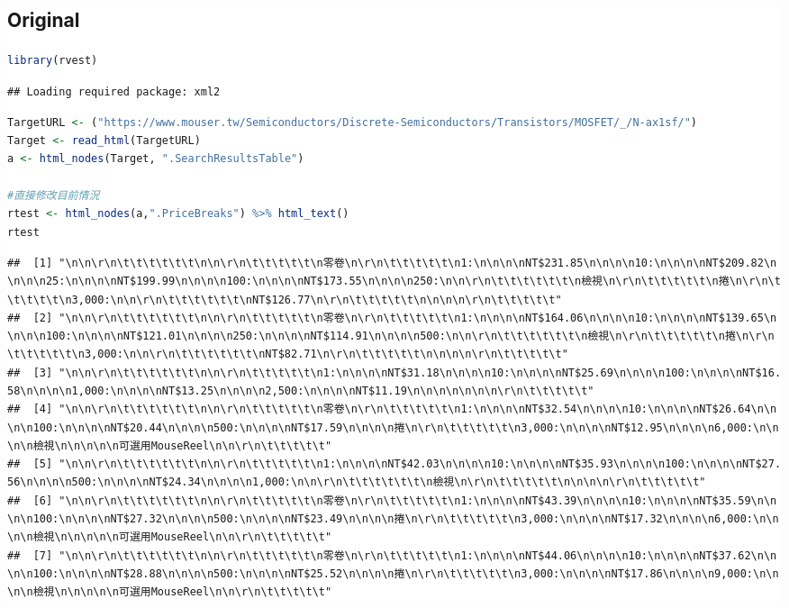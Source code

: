 
Original
--------

``` r
library(rvest)
```

    ## Loading required package: xml2

``` r
TargetURL <- ("https://www.mouser.tw/Semiconductors/Discrete-Semiconductors/Transistors/MOSFET/_/N-ax1sf/")
Target <- read_html(TargetURL)
a <- html_nodes(Target, ".SearchResultsTable")

#直接修改目前情況
rtest <- html_nodes(a,".PriceBreaks") %>% html_text()
rtest
```

    ##  [1] "\n\n\r\n\t\t\t\t\t\t\n\n\r\n\t\t\t\t\t\n零卷\n\r\n\t\t\t\t\t\n1:\n\n\n\nNT$231.85\n\n\n\n10:\n\n\n\nNT$209.82\n\n\n\n25:\n\n\n\nNT$199.99\n\n\n\n100:\n\n\n\nNT$173.55\n\n\n\n250:\n\n\r\n\t\t\t\t\t\t\n檢視\n\r\n\t\t\t\t\t\n捲\n\r\n\t\t\t\t\t\n3,000:\n\n\r\n\t\t\t\t\t\t\nNT$126.77\n\r\n\t\t\t\t\t\n\n\n\n\r\n\t\t\t\t\t"               
    ##  [2] "\n\n\r\n\t\t\t\t\t\t\n\n\r\n\t\t\t\t\t\n零卷\n\r\n\t\t\t\t\t\n1:\n\n\n\nNT$164.06\n\n\n\n10:\n\n\n\nNT$139.65\n\n\n\n100:\n\n\n\nNT$121.01\n\n\n\n250:\n\n\n\nNT$114.91\n\n\n\n500:\n\n\r\n\t\t\t\t\t\t\n檢視\n\r\n\t\t\t\t\t\n捲\n\r\n\t\t\t\t\t\n3,000:\n\n\r\n\t\t\t\t\t\t\nNT$82.71\n\r\n\t\t\t\t\t\n\n\n\n\r\n\t\t\t\t\t"               
    ##  [3] "\n\n\r\n\t\t\t\t\t\t\n\n\r\n\t\t\t\t\t\n1:\n\n\n\nNT$31.18\n\n\n\n10:\n\n\n\nNT$25.69\n\n\n\n100:\n\n\n\nNT$16.58\n\n\n\n1,000:\n\n\n\nNT$13.25\n\n\n\n2,500:\n\n\n\nNT$11.19\n\n\n\n\n\n\n\r\n\t\t\t\t\t"                                                                                                                                   
    ##  [4] "\n\n\r\n\t\t\t\t\t\t\n\n\r\n\t\t\t\t\t\n零卷\n\r\n\t\t\t\t\t\n1:\n\n\n\nNT$32.54\n\n\n\n10:\n\n\n\nNT$26.64\n\n\n\n100:\n\n\n\nNT$20.44\n\n\n\n500:\n\n\n\nNT$17.59\n\n\n\n捲\n\r\n\t\t\t\t\t\n3,000:\n\n\n\nNT$12.95\n\n\n\n6,000:\n\n\n\n檢視\n\n\n\n\n可選用MouseReel\n\n\r\n\t\t\t\t\t"                                                  
    ##  [5] "\n\n\r\n\t\t\t\t\t\t\n\n\r\n\t\t\t\t\t\n1:\n\n\n\nNT$42.03\n\n\n\n10:\n\n\n\nNT$35.93\n\n\n\n100:\n\n\n\nNT$27.56\n\n\n\n500:\n\n\n\nNT$24.34\n\n\n\n1,000:\n\n\r\n\t\t\t\t\t\t\n檢視\n\r\n\t\t\t\t\t\n\n\n\n\r\n\t\t\t\t\t"                                                                                                                 
    ##  [6] "\n\n\r\n\t\t\t\t\t\t\n\n\r\n\t\t\t\t\t\n零卷\n\r\n\t\t\t\t\t\n1:\n\n\n\nNT$43.39\n\n\n\n10:\n\n\n\nNT$35.59\n\n\n\n100:\n\n\n\nNT$27.32\n\n\n\n500:\n\n\n\nNT$23.49\n\n\n\n捲\n\r\n\t\t\t\t\t\n3,000:\n\n\n\nNT$17.32\n\n\n\n6,000:\n\n\n\n檢視\n\n\n\n\n可選用MouseReel\n\n\r\n\t\t\t\t\t"                                                  
    ##  [7] "\n\n\r\n\t\t\t\t\t\t\n\n\r\n\t\t\t\t\t\n零卷\n\r\n\t\t\t\t\t\n1:\n\n\n\nNT$44.06\n\n\n\n10:\n\n\n\nNT$37.62\n\n\n\n100:\n\n\n\nNT$28.88\n\n\n\n500:\n\n\n\nNT$25.52\n\n\n\n捲\n\r\n\t\t\t\t\t\n3,000:\n\n\n\nNT$17.86\n\n\n\n9,000:\n\n\n\n檢視\n\n\n\n\n可選用MouseReel\n\n\r\n\t\t\t\t\t"                                                  